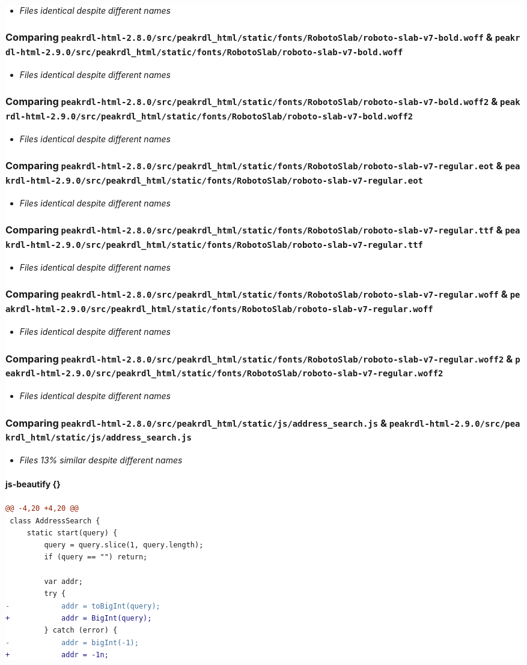  * *Files identical despite different names*

### Comparing `peakrdl-html-2.8.0/src/peakrdl_html/static/fonts/RobotoSlab/roboto-slab-v7-bold.woff` & `peakrdl-html-2.9.0/src/peakrdl_html/static/fonts/RobotoSlab/roboto-slab-v7-bold.woff`

 * *Files identical despite different names*

### Comparing `peakrdl-html-2.8.0/src/peakrdl_html/static/fonts/RobotoSlab/roboto-slab-v7-bold.woff2` & `peakrdl-html-2.9.0/src/peakrdl_html/static/fonts/RobotoSlab/roboto-slab-v7-bold.woff2`

 * *Files identical despite different names*

### Comparing `peakrdl-html-2.8.0/src/peakrdl_html/static/fonts/RobotoSlab/roboto-slab-v7-regular.eot` & `peakrdl-html-2.9.0/src/peakrdl_html/static/fonts/RobotoSlab/roboto-slab-v7-regular.eot`

 * *Files identical despite different names*

### Comparing `peakrdl-html-2.8.0/src/peakrdl_html/static/fonts/RobotoSlab/roboto-slab-v7-regular.ttf` & `peakrdl-html-2.9.0/src/peakrdl_html/static/fonts/RobotoSlab/roboto-slab-v7-regular.ttf`

 * *Files identical despite different names*

### Comparing `peakrdl-html-2.8.0/src/peakrdl_html/static/fonts/RobotoSlab/roboto-slab-v7-regular.woff` & `peakrdl-html-2.9.0/src/peakrdl_html/static/fonts/RobotoSlab/roboto-slab-v7-regular.woff`

 * *Files identical despite different names*

### Comparing `peakrdl-html-2.8.0/src/peakrdl_html/static/fonts/RobotoSlab/roboto-slab-v7-regular.woff2` & `peakrdl-html-2.9.0/src/peakrdl_html/static/fonts/RobotoSlab/roboto-slab-v7-regular.woff2`

 * *Files identical despite different names*

### Comparing `peakrdl-html-2.8.0/src/peakrdl_html/static/js/address_search.js` & `peakrdl-html-2.9.0/src/peakrdl_html/static/js/address_search.js`

 * *Files 13% similar despite different names*

#### js-beautify {}

```diff
@@ -4,20 +4,20 @@
 class AddressSearch {
     static start(query) {
         query = query.slice(1, query.length);
         if (query == "") return;
 
         var addr;
         try {
-            addr = toBigInt(query);
+            addr = BigInt(query);
         } catch (error) {
-            addr = bigInt(-1);
+            addr = -1n;
```
